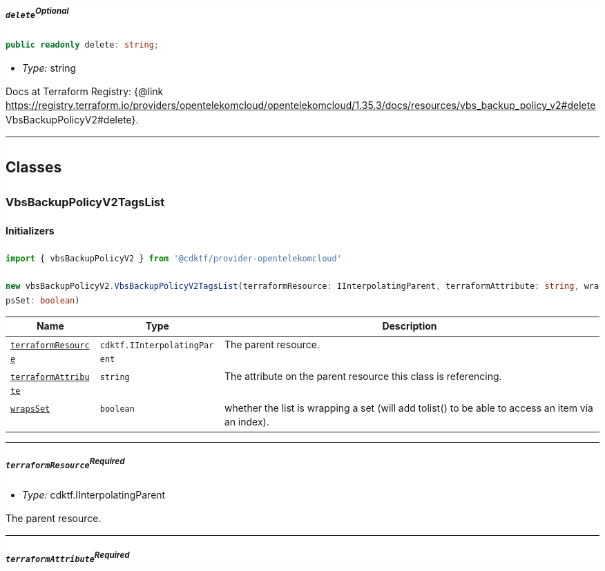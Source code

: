 
##### `delete`<sup>Optional</sup> <a name="delete" id="@cdktf/provider-opentelekomcloud.vbsBackupPolicyV2.VbsBackupPolicyV2Timeouts.property.delete"></a>

```typescript
public readonly delete: string;
```

- *Type:* string

Docs at Terraform Registry: {@link https://registry.terraform.io/providers/opentelekomcloud/opentelekomcloud/1.35.3/docs/resources/vbs_backup_policy_v2#delete VbsBackupPolicyV2#delete}.

---

## Classes <a name="Classes" id="Classes"></a>

### VbsBackupPolicyV2TagsList <a name="VbsBackupPolicyV2TagsList" id="@cdktf/provider-opentelekomcloud.vbsBackupPolicyV2.VbsBackupPolicyV2TagsList"></a>

#### Initializers <a name="Initializers" id="@cdktf/provider-opentelekomcloud.vbsBackupPolicyV2.VbsBackupPolicyV2TagsList.Initializer"></a>

```typescript
import { vbsBackupPolicyV2 } from '@cdktf/provider-opentelekomcloud'

new vbsBackupPolicyV2.VbsBackupPolicyV2TagsList(terraformResource: IInterpolatingParent, terraformAttribute: string, wrapsSet: boolean)
```

| **Name** | **Type** | **Description** |
| --- | --- | --- |
| <code><a href="#@cdktf/provider-opentelekomcloud.vbsBackupPolicyV2.VbsBackupPolicyV2TagsList.Initializer.parameter.terraformResource">terraformResource</a></code> | <code>cdktf.IInterpolatingParent</code> | The parent resource. |
| <code><a href="#@cdktf/provider-opentelekomcloud.vbsBackupPolicyV2.VbsBackupPolicyV2TagsList.Initializer.parameter.terraformAttribute">terraformAttribute</a></code> | <code>string</code> | The attribute on the parent resource this class is referencing. |
| <code><a href="#@cdktf/provider-opentelekomcloud.vbsBackupPolicyV2.VbsBackupPolicyV2TagsList.Initializer.parameter.wrapsSet">wrapsSet</a></code> | <code>boolean</code> | whether the list is wrapping a set (will add tolist() to be able to access an item via an index). |

---

##### `terraformResource`<sup>Required</sup> <a name="terraformResource" id="@cdktf/provider-opentelekomcloud.vbsBackupPolicyV2.VbsBackupPolicyV2TagsList.Initializer.parameter.terraformResource"></a>

- *Type:* cdktf.IInterpolatingParent

The parent resource.

---

##### `terraformAttribute`<sup>Required</sup> <a name="terraformAttribute" id="@cdktf/provider-opentelekomcloud.vbsBackupPolicyV2.VbsBackupPolicyV2TagsList.Initializer.parameter.terraformAttribute"></a>
